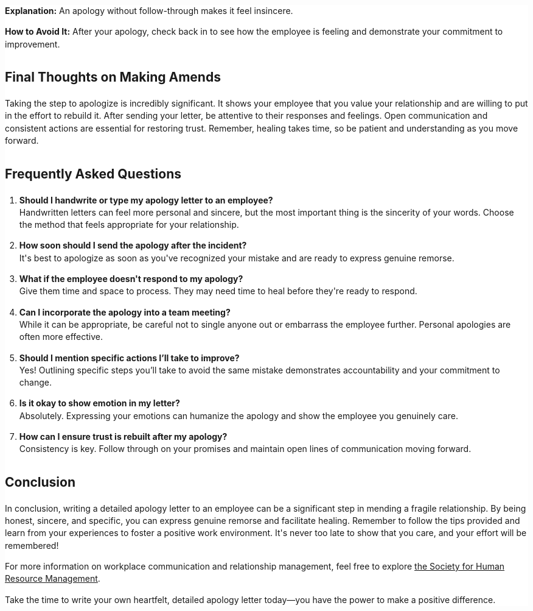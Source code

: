**Explanation:** An apology without follow-through makes it feel insincere.

**How to Avoid It:** After your apology, check back in to see how the employee is feeling and demonstrate your commitment to improvement.

## Final Thoughts on Making Amends

Taking the step to apologize is incredibly significant. It shows your employee that you value your relationship and are willing to put in the effort to rebuild it. After sending your letter, be attentive to their responses and feelings. Open communication and consistent actions are essential for restoring trust. Remember, healing takes time, so be patient and understanding as you move forward.

## Frequently Asked Questions

1. **Should I handwrite or type my apology letter to an employee?**  
   Handwritten letters can feel more personal and sincere, but the most important thing is the sincerity of your words. Choose the method that feels appropriate for your relationship.

2. **How soon should I send the apology after the incident?**  
   It's best to apologize as soon as you've recognized your mistake and are ready to express genuine remorse.

3. **What if the employee doesn't respond to my apology?**  
   Give them time and space to process. They may need time to heal before they're ready to respond.

4. **Can I incorporate the apology into a team meeting?**  
   While it can be appropriate, be careful not to single anyone out or embarrass the employee further. Personal apologies are often more effective.

5. **Should I mention specific actions I’ll take to improve?**  
   Yes! Outlining specific steps you’ll take to avoid the same mistake demonstrates accountability and your commitment to change.

6. **Is it okay to show emotion in my letter?**  
   Absolutely. Expressing your emotions can humanize the apology and show the employee you genuinely care.

7. **How can I ensure trust is rebuilt after my apology?**  
   Consistency is key. Follow through on your promises and maintain open lines of communication moving forward.

## Conclusion

In conclusion, writing a detailed apology letter to an employee can be a significant step in mending a fragile relationship. By being honest, sincere, and specific, you can express genuine remorse and facilitate healing. Remember to follow the tips provided and learn from your experiences to foster a positive work environment. It's never too late to show that you care, and your effort will be remembered!

For more information on workplace communication and relationship management, feel free to explore [the Society for Human Resource Management](https://www.shrm.org). 

Take the time to write your own heartfelt, detailed apology letter today—you have the power to make a positive difference.
